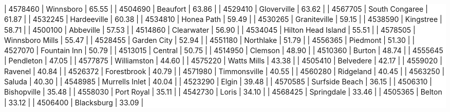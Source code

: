 | 4578460 | Winnsboro               |           65.55 |
| 4504690 | Beaufort                |           63.86 |
| 4529410 | Gloverville             |           63.62 |
| 4567705 | South Congaree          |           61.87 |
| 4532245 | Hardeeville             |           60.38 |
| 4534810 | Honea Path              |           59.49 |
| 4530265 | Graniteville            |           59.15 |
| 4538590 | Kingstree               |           58.71 |
| 4500100 | Abbeville               |           57.53 |
| 4514860 | Clearwater              |           56.90 |
| 4534045 | Hilton Head Island      |           55.51 |
| 4578505 | Winnsboro Mills         |           55.47 |
| 4528455 | Garden City             |           52.94 |
| 4551180 | Northlake               |           51.79 |
| 4556365 | Piedmont                |           51.30 |
| 4527070 | Fountain Inn            |           50.79 |
| 4513015 | Central                 |           50.75 |
| 4514950 | Clemson                 |           48.90 |
| 4510360 | Burton                  |           48.74 |
| 4555645 | Pendleton               |           47.05 |
| 4577875 | Williamston             |           44.60 |
| 4575220 | Watts Mills             |           43.38 |
| 4505410 | Belvedere               |           42.17 |
| 4559020 | Ravenel                 |           40.84 |
| 4526372 | Forestbrook             |           40.79 |
| 4571980 | Timmonsville            |           40.55 |
| 4560280 | Ridgeland               |           40.45 |
| 4563250 | Saluda                  |           40.30 |
| 4548985 | Murrells Inlet          |           40.04 |
| 4523290 | Elgin                   |           39.48 |
| 4570585 | Surfside Beach          |           36.15 |
| 4506310 | Bishopville             |           35.48 |
| 4558030 | Port Royal              |           35.11 |
| 4542730 | Loris                   |           34.10 |
| 4568425 | Springdale              |           33.46 |
| 4505365 | Belton                  |           33.12 |
| 4506400 | Blacksburg              |           33.09 |